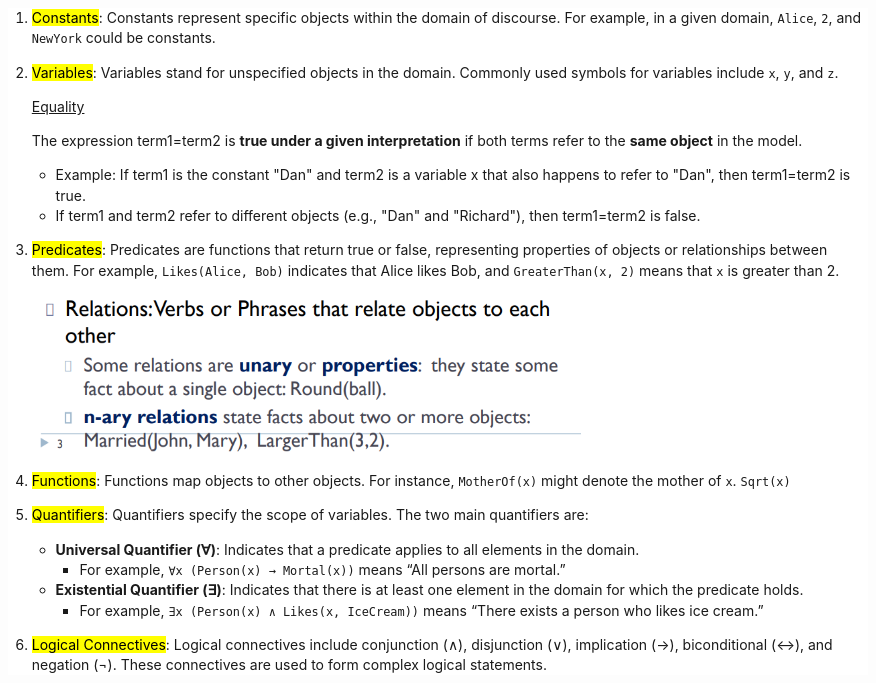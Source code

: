 1. <mark>Constants</mark>: Constants represent specific objects within the domain of discourse. For example, in a given domain, `Alice`, `2`, and `NewYork` could be constants.

2. <mark>Variables</mark>: Variables stand for unspecified objects in the domain. Commonly used symbols for variables include `x`, `y`, and `z`.


   <u>Equality</u>

   The expression term1=term2 is **true under a given interpretation** if both terms refer to the **same object** in the model.

   - Example: If term1 is the constant "Dan" and term2 is a variable x that also happens to refer to "Dan", then term1=term2 is true.
   - If term1 and term2 refer to different objects (e.g., "Dan" and "Richard"), then term1=term2 is false.

   

3. <mark>Predicates</mark>: Predicates are functions that return true or false, representing properties of objects or relationships between them. For example, `Likes(Alice, Bob)` indicates that Alice likes Bob, and `GreaterThan(x, 2)` means that `x` is greater than 2.

   <img src="./ImagesNote/image-20241019151303164.png" alt="image-20241019151303164" style="zoom:67%;" />

   
   

4. <mark>Functions</mark>: Functions map objects to other objects. For instance, `MotherOf(x)` might denote the mother of `x`. `Sqrt(x)`

   

5. <mark>Quantifiers</mark>: Quantifiers specify the scope of variables. The two main quantifiers are:

   - **Universal Quantifier (∀)**: Indicates that a predicate applies to all elements in the domain.
     - For example, `∀x (Person(x) → Mortal(x))` means “All persons are mortal.”
   - **Existential Quantifier (∃)**: Indicates that there is at least one element in the domain for which the predicate holds.
     - For example, `∃x (Person(x) ∧ Likes(x, IceCream))` means “There exists a person who likes ice cream.”
       

6. <mark>Logical Connectives</mark>: Logical connectives include conjunction (∧), disjunction (∨), implication (→), biconditional (↔), and negation (¬). These connectives are used to form complex logical statements.
